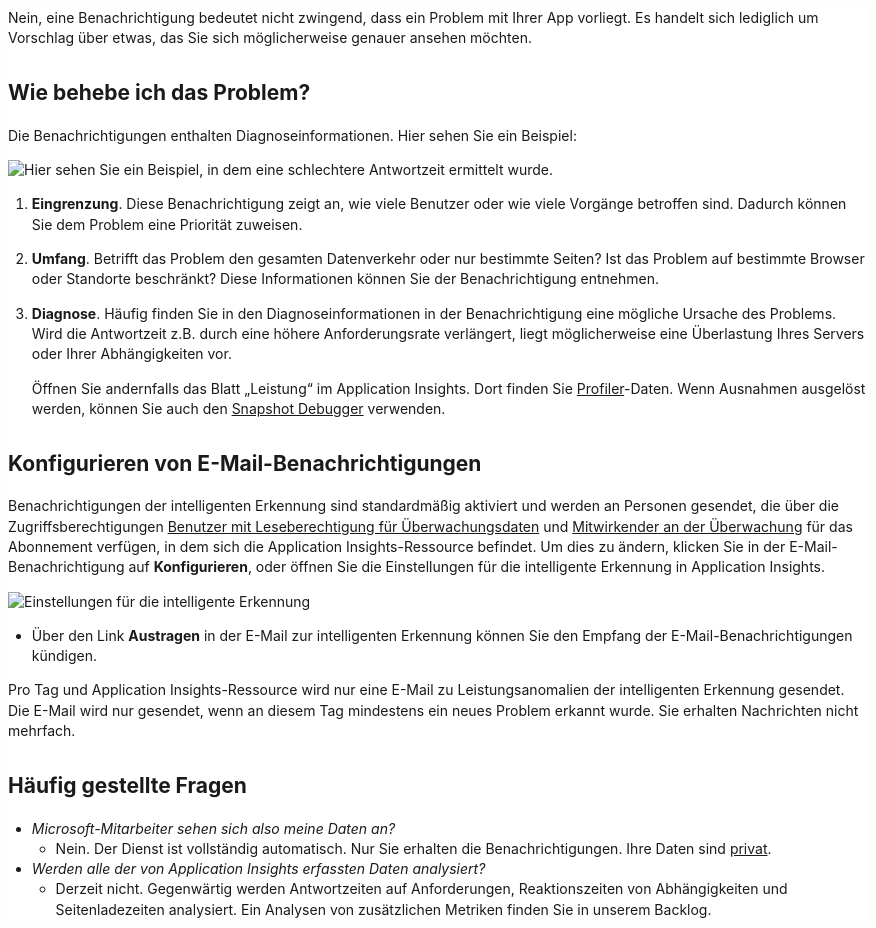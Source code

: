 Nein, eine Benachrichtigung bedeutet nicht zwingend, dass ein Problem mit Ihrer App vorliegt. Es handelt sich lediglich um Vorschlag über etwas, das Sie sich möglicherweise genauer ansehen möchten.

## <a name="how-do-i-fix-it"></a>Wie behebe ich das Problem?

Die Benachrichtigungen enthalten Diagnoseinformationen. Hier sehen Sie ein Beispiel:


![Hier sehen Sie ein Beispiel, in dem eine schlechtere Antwortzeit ermittelt wurde.](media/proactive-performance-diagnostics/server_response_time_degradation.png)

1. **Eingrenzung**. Diese Benachrichtigung zeigt an, wie viele Benutzer oder wie viele Vorgänge betroffen sind. Dadurch können Sie dem Problem eine Priorität zuweisen.
2. **Umfang**. Betrifft das Problem den gesamten Datenverkehr oder nur bestimmte Seiten? Ist das Problem auf bestimmte Browser oder Standorte beschränkt? Diese Informationen können Sie der Benachrichtigung entnehmen.
3. **Diagnose**. Häufig finden Sie in den Diagnoseinformationen in der Benachrichtigung eine mögliche Ursache des Problems. Wird die Antwortzeit z.B. durch eine höhere Anforderungsrate verlängert, liegt möglicherweise eine Überlastung Ihres Servers oder Ihrer Abhängigkeiten vor. 

    Öffnen Sie andernfalls das Blatt „Leistung“ im Application Insights. Dort finden Sie [Profiler](profiler.md)-Daten. Wenn Ausnahmen ausgelöst werden, können Sie auch den [Snapshot Debugger](./snapshot-debugger.md) verwenden.



## <a name="configure-email-notifications"></a>Konfigurieren von E-Mail-Benachrichtigungen

Benachrichtigungen der intelligenten Erkennung sind standardmäßig aktiviert und werden an Personen gesendet, die über die Zugriffsberechtigungen [Benutzer mit Leseberechtigung für Überwachungsdaten](../../role-based-access-control/built-in-roles.md#monitoring-reader) und [Mitwirkender an der Überwachung](../../role-based-access-control/built-in-roles.md#monitoring-contributor) für das Abonnement verfügen, in dem sich die Application Insights-Ressource befindet. Um dies zu ändern, klicken Sie in der E-Mail-Benachrichtigung auf **Konfigurieren**, oder öffnen Sie die Einstellungen für die intelligente Erkennung in Application Insights. 
  
  ![Einstellungen für die intelligente Erkennung](media/proactive-performance-diagnostics/smart_detection_configuration.png)
  
  * Über den Link **Austragen** in der E-Mail zur intelligenten Erkennung können Sie den Empfang der E-Mail-Benachrichtigungen kündigen.

Pro Tag und Application Insights-Ressource wird nur eine E-Mail zu Leistungsanomalien der intelligenten Erkennung gesendet. Die E-Mail wird nur gesendet, wenn an diesem Tag mindestens ein neues Problem erkannt wurde. Sie erhalten Nachrichten nicht mehrfach. 

## <a name="faq"></a>Häufig gestellte Fragen

* *Microsoft-Mitarbeiter sehen sich also meine Daten an?*
  * Nein. Der Dienst ist vollständig automatisch. Nur Sie erhalten die Benachrichtigungen. Ihre Daten sind [privat](./data-retention-privacy.md).
* *Werden alle der von Application Insights erfassten Daten analysiert?*
  * Derzeit nicht. Gegenwärtig werden Antwortzeiten auf Anforderungen, Reaktionszeiten von Abhängigkeiten und Seitenladezeiten analysiert. Ein Analysen von zusätzlichen Metriken finden Sie in unserem Backlog.
